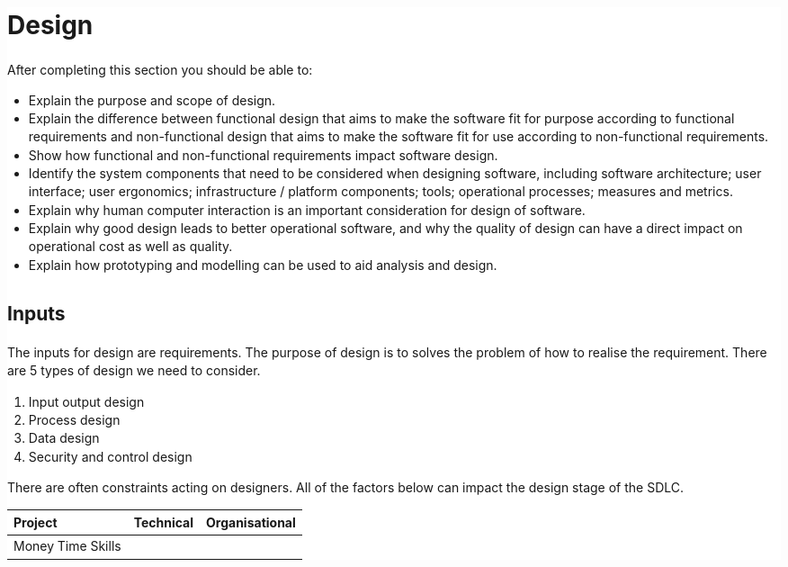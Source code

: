 # Design

After completing this section you should be able to:

*   Explain the purpose and scope of design.
*   Explain the difference between functional design that aims to make the software fit for purpose according to functional requirements and non-functional design that aims to make the software fit for use according to non-functional requirements.
*   Show how functional and non-functional requirements impact software design.
*   Identify the system components that need to be considered when designing software, including software architecture; user interface; user ergonomics; infrastructure / platform components; tools; operational processes; measures and metrics.
*   Explain why human computer interaction is an important consideration for design of software.
*   Explain why good design leads to better operational software, and why the quality of design can have a direct impact on operational cost as well as quality.
*   Explain how prototyping and modelling can be used to aid analysis and design.

<iframe src="https://docs.google.com/presentation/d/e/2PACX-1vRPopOEl-AIie0nwaZejCYHwcF0YsEUton4qjaufmt1zMk9yD1psuSf3CV_1NvjJIZGhGs-HjWq7t_U/embed?start=false&amp;loop=false&amp;delayms=3000" frameborder="0" width="100%" height="444" allowfullscreen="true" mozallowfullscreen="true" webkitallowfullscreen="true"></iframe>

## Inputs

The inputs for design are requirements. The purpose of design is to solves the problem of how to realise the requirement. There are 5 types of design we need to consider.

1.  Input output design
2.  Process design
3.  Data design
4.  Security and control design

There are often constraints acting on designers. All of the factors below can impact the design stage of the SDLC.

<table>

<thead>

<tr>

<th style="text-align:left">Project</th>

<th style="text-align:left">Technical</th>

<th style="text-align:left">Organisational</th>

</tr>

</thead>

<tbody>

<tr>

<td style="text-align:left">Money  
Time  
Skills</td>
